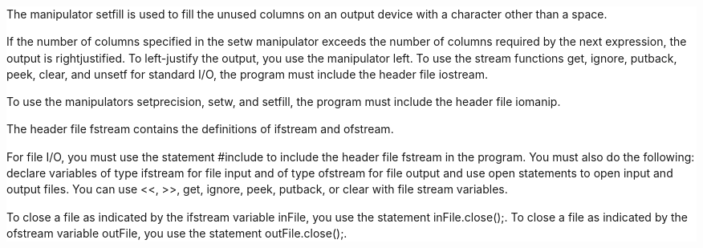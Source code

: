 The manipulator setfill is used to fill the unused columns on an output device with a character other than a space.

If the number of columns specified in the setw manipulator exceeds the number of columns required by the next expression, the output is rightjustified. To left-justify the output, you use the manipulator left.
To use the stream functions get, ignore, putback, peek, clear, and unsetf for standard I/O, the program must include the header file iostream.

To use the manipulators setprecision, setw, and setfill, the
program must include the header file iomanip.

The header file fstream contains the definitions of ifstream and ofstream.

For file I/O, you must use the statement #include <fstream> to include the header file fstream in the program. You must also do the following: declare variables of type ifstream for file input and of type ofstream for file output and use open statements to open input and output files. You can use <<, >>, get, ignore, peek, putback, or clear with file stream variables.

To close a file as indicated by the ifstream variable inFile, you use the statement inFile.close();. To close a file as indicated by the ofstream variable outFile, you use the statement outFile.close();.
